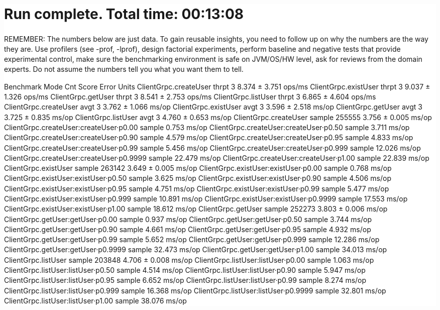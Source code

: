
# Run complete. Total time: 00:13:08

REMEMBER: The numbers below are just data. To gain reusable insights, you need to follow up on
why the numbers are the way they are. Use profilers (see -prof, -lprof), design factorial
experiments, perform baseline and negative tests that provide experimental control, make sure
the benchmarking environment is safe on JVM/OS/HW level, ask for reviews from the domain experts.
Do not assume the numbers tell you what you want them to tell.

Benchmark                                   Mode     Cnt   Score   Error   Units
ClientGrpc.createUser                      thrpt       3   8.374 ± 3.751  ops/ms
ClientGrpc.existUser                       thrpt       3   9.037 ± 1.326  ops/ms
ClientGrpc.getUser                         thrpt       3   8.541 ± 2.753  ops/ms
ClientGrpc.listUser                        thrpt       3   6.865 ± 4.604  ops/ms
ClientGrpc.createUser                       avgt       3   3.762 ± 1.066   ms/op
ClientGrpc.existUser                        avgt       3   3.596 ± 2.518   ms/op
ClientGrpc.getUser                          avgt       3   3.725 ± 0.835   ms/op
ClientGrpc.listUser                         avgt       3   4.760 ± 0.653   ms/op
ClientGrpc.createUser                     sample  255555   3.756 ± 0.005   ms/op
ClientGrpc.createUser:createUser·p0.00    sample           0.753           ms/op
ClientGrpc.createUser:createUser·p0.50    sample           3.711           ms/op
ClientGrpc.createUser:createUser·p0.90    sample           4.579           ms/op
ClientGrpc.createUser:createUser·p0.95    sample           4.833           ms/op
ClientGrpc.createUser:createUser·p0.99    sample           5.456           ms/op
ClientGrpc.createUser:createUser·p0.999   sample          12.026           ms/op
ClientGrpc.createUser:createUser·p0.9999  sample          22.479           ms/op
ClientGrpc.createUser:createUser·p1.00    sample          22.839           ms/op
ClientGrpc.existUser                      sample  263142   3.649 ± 0.005   ms/op
ClientGrpc.existUser:existUser·p0.00      sample           0.768           ms/op
ClientGrpc.existUser:existUser·p0.50      sample           3.625           ms/op
ClientGrpc.existUser:existUser·p0.90      sample           4.506           ms/op
ClientGrpc.existUser:existUser·p0.95      sample           4.751           ms/op
ClientGrpc.existUser:existUser·p0.99      sample           5.477           ms/op
ClientGrpc.existUser:existUser·p0.999     sample          10.891           ms/op
ClientGrpc.existUser:existUser·p0.9999    sample          17.553           ms/op
ClientGrpc.existUser:existUser·p1.00      sample          18.612           ms/op
ClientGrpc.getUser                        sample  252273   3.803 ± 0.006   ms/op
ClientGrpc.getUser:getUser·p0.00          sample           0.937           ms/op
ClientGrpc.getUser:getUser·p0.50          sample           3.744           ms/op
ClientGrpc.getUser:getUser·p0.90          sample           4.661           ms/op
ClientGrpc.getUser:getUser·p0.95          sample           4.932           ms/op
ClientGrpc.getUser:getUser·p0.99          sample           5.652           ms/op
ClientGrpc.getUser:getUser·p0.999         sample          12.286           ms/op
ClientGrpc.getUser:getUser·p0.9999        sample          32.473           ms/op
ClientGrpc.getUser:getUser·p1.00          sample          34.013           ms/op
ClientGrpc.listUser                       sample  203848   4.706 ± 0.008   ms/op
ClientGrpc.listUser:listUser·p0.00        sample           1.063           ms/op
ClientGrpc.listUser:listUser·p0.50        sample           4.514           ms/op
ClientGrpc.listUser:listUser·p0.90        sample           5.947           ms/op
ClientGrpc.listUser:listUser·p0.95        sample           6.652           ms/op
ClientGrpc.listUser:listUser·p0.99        sample           8.274           ms/op
ClientGrpc.listUser:listUser·p0.999       sample          16.368           ms/op
ClientGrpc.listUser:listUser·p0.9999      sample          32.801           ms/op
ClientGrpc.listUser:listUser·p1.00        sample          38.076           ms/op
